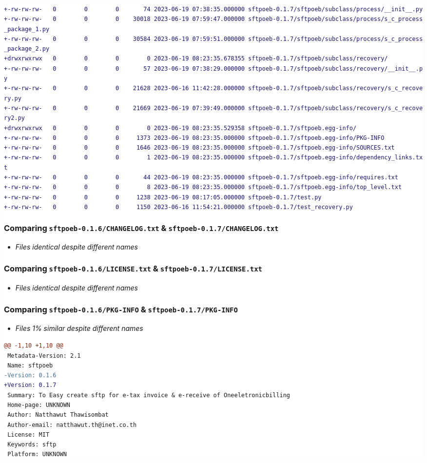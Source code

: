 ```diff
+-rw-rw-rw-   0        0        0       74 2023-06-19 07:38:35.000000 sftpoeb-0.1.7/sftpoeb/subclass/process/__init__.py
+-rw-rw-rw-   0        0        0    30018 2023-06-19 07:59:47.000000 sftpoeb-0.1.7/sftpoeb/subclass/process/s_c_process_package_1.py
+-rw-rw-rw-   0        0        0    30584 2023-06-19 07:59:51.000000 sftpoeb-0.1.7/sftpoeb/subclass/process/s_c_process_package_2.py
+drwxrwxrwx   0        0        0        0 2023-06-19 08:23:35.678355 sftpoeb-0.1.7/sftpoeb/subclass/recovery/
+-rw-rw-rw-   0        0        0       57 2023-06-19 07:38:29.000000 sftpoeb-0.1.7/sftpoeb/subclass/recovery/__init__.py
+-rw-rw-rw-   0        0        0    21628 2023-06-16 11:42:28.000000 sftpoeb-0.1.7/sftpoeb/subclass/recovery/s_c_recovery.py
+-rw-rw-rw-   0        0        0    21669 2023-06-19 07:39:49.000000 sftpoeb-0.1.7/sftpoeb/subclass/recovery/s_c_recovery2.py
+drwxrwxrwx   0        0        0        0 2023-06-19 08:23:35.529358 sftpoeb-0.1.7/sftpoeb.egg-info/
+-rw-rw-rw-   0        0        0     1373 2023-06-19 08:23:35.000000 sftpoeb-0.1.7/sftpoeb.egg-info/PKG-INFO
+-rw-rw-rw-   0        0        0     1646 2023-06-19 08:23:35.000000 sftpoeb-0.1.7/sftpoeb.egg-info/SOURCES.txt
+-rw-rw-rw-   0        0        0        1 2023-06-19 08:23:35.000000 sftpoeb-0.1.7/sftpoeb.egg-info/dependency_links.txt
+-rw-rw-rw-   0        0        0       44 2023-06-19 08:23:35.000000 sftpoeb-0.1.7/sftpoeb.egg-info/requires.txt
+-rw-rw-rw-   0        0        0        8 2023-06-19 08:23:35.000000 sftpoeb-0.1.7/sftpoeb.egg-info/top_level.txt
+-rw-rw-rw-   0        0        0     1238 2023-06-19 08:17:05.000000 sftpoeb-0.1.7/test.py
+-rw-rw-rw-   0        0        0     1150 2023-06-16 11:54:21.000000 sftpoeb-0.1.7/test_recovery.py
```

### Comparing `sftpoeb-0.1.6/CHANGELOG.txt` & `sftpoeb-0.1.7/CHANGELOG.txt`

 * *Files identical despite different names*

### Comparing `sftpoeb-0.1.6/LICENSE.txt` & `sftpoeb-0.1.7/LICENSE.txt`

 * *Files identical despite different names*

### Comparing `sftpoeb-0.1.6/PKG-INFO` & `sftpoeb-0.1.7/PKG-INFO`

 * *Files 1% similar despite different names*

```diff
@@ -1,10 +1,10 @@
 Metadata-Version: 2.1
 Name: sftpoeb
-Version: 0.1.6
+Version: 0.1.7
 Summary: To Easy create sftp for e-tax invoice & e-receive of Oneeletronicbilling
 Home-page: UNKNOWN
 Author: Natthawut Thawisombat
 Author-email: natthawut.th@inet.co.th
 License: MIT
 Keywords: sftp
 Platform: UNKNOWN
```
